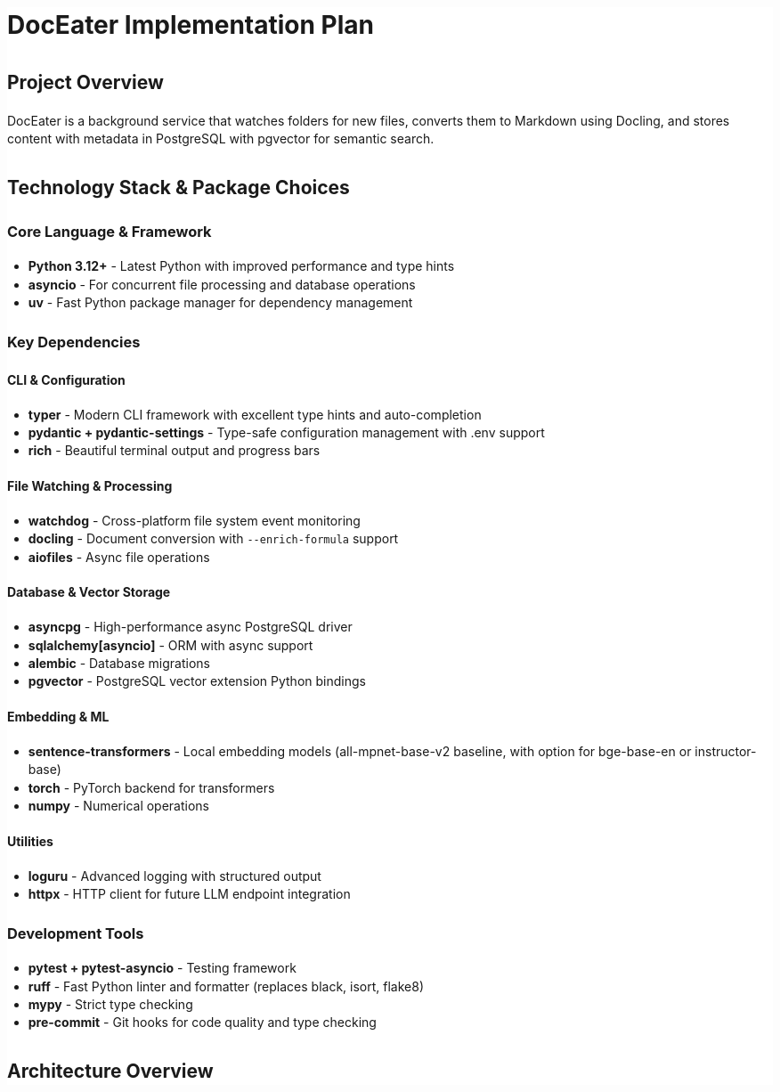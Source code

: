 # DocEater Implementation Plan

## Project Overview
DocEater is a background service that watches folders for new files, converts them to Markdown using Docling, and stores content with metadata in PostgreSQL with pgvector for semantic search.

## Technology Stack & Package Choices

### Core Language & Framework
- **Python 3.12+** - Latest Python with improved performance and type hints
- **asyncio** - For concurrent file processing and database operations
- **uv** - Fast Python package manager for dependency management

### Key Dependencies

#### CLI & Configuration
- **typer** - Modern CLI framework with excellent type hints and auto-completion
- **pydantic + pydantic-settings** - Type-safe configuration management with .env support
- **rich** - Beautiful terminal output and progress bars

#### File Watching & Processing
- **watchdog** - Cross-platform file system event monitoring
- **docling** - Document conversion with `--enrich-formula` support
- **aiofiles** - Async file operations

#### Database & Vector Storage
- **asyncpg** - High-performance async PostgreSQL driver
- **sqlalchemy[asyncio]** - ORM with async support
- **alembic** - Database migrations
- **pgvector** - PostgreSQL vector extension Python bindings

#### Embedding & ML
- **sentence-transformers** - Local embedding models (all-mpnet-base-v2 baseline, with option for bge-base-en or instructor-base)
- **torch** - PyTorch backend for transformers
- **numpy** - Numerical operations

#### Utilities
- **loguru** - Advanced logging with structured output
- **httpx** - HTTP client for future LLM endpoint integration

### Development Tools
- **pytest + pytest-asyncio** - Testing framework
- **ruff** - Fast Python linter and formatter (replaces black, isort, flake8)
- **mypy** - Strict type checking
- **pre-commit** - Git hooks for code quality and type checking

## Architecture Overview

